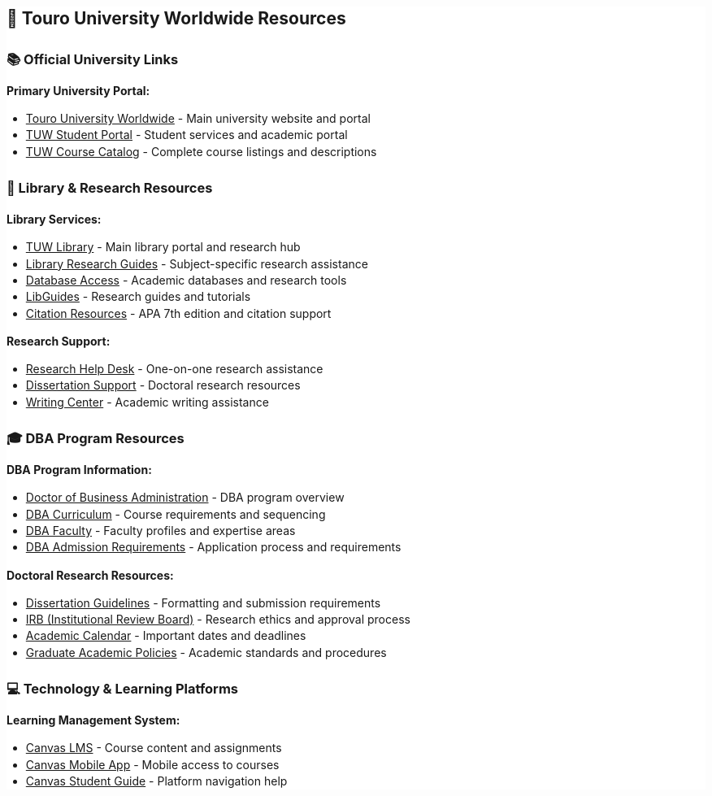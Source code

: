 
## 🏫 Touro University Worldwide Resources

### 📚 Official University Links

**Primary University Portal:**
- [Touro University Worldwide](https://www.tuw.edu/) - Main university website and portal
- [TUW Student Portal](https://portal.tuw.edu/) - Student services and academic portal
- [TUW Course Catalog](https://www.tuw.edu/academics/course-catalog/) - Complete course listings and descriptions

### 📖 Library & Research Resources

**Library Services:**
- [TUW Library](https://library.tuw.edu/) - Main library portal and research hub
- [Library Research Guides](https://library.tuw.edu/research-guides) - Subject-specific research assistance
- [Database Access](https://library.tuw.edu/databases) - Academic databases and research tools
- [LibGuides](https://tuw.libguides.com/) - Research guides and tutorials
- [Citation Resources](https://library.tuw.edu/citation) - APA 7th edition and citation support

**Research Support:**
- [Research Help Desk](https://library.tuw.edu/research-help) - One-on-one research assistance
- [Dissertation Support](https://library.tuw.edu/dissertation) - Doctoral research resources
- [Writing Center](https://www.tuw.edu/student-services/writing-center/) - Academic writing assistance

### 🎓 DBA Program Resources

**DBA Program Information:**
- [Doctor of Business Administration](https://www.tuw.edu/programs/doctoral/dba/) - DBA program overview
- [DBA Curriculum](https://www.tuw.edu/programs/doctoral/dba/curriculum/) - Course requirements and sequencing
- [DBA Faculty](https://www.tuw.edu/programs/doctoral/dba/faculty/) - Faculty profiles and expertise areas
- [DBA Admission Requirements](https://www.tuw.edu/programs/doctoral/dba/admission/) - Application process and requirements

**Doctoral Research Resources:**
- [Dissertation Guidelines](https://www.tuw.edu/academics/dissertation-guidelines/) - Formatting and submission requirements
- [IRB (Institutional Review Board)](https://www.tuw.edu/research/irb/) - Research ethics and approval process
- [Academic Calendar](https://www.tuw.edu/academics/academic-calendar/) - Important dates and deadlines
- [Graduate Academic Policies](https://www.tuw.edu/academics/policies/graduate/) - Academic standards and procedures

### 💻 Technology & Learning Platforms

**Learning Management System:**
- [Canvas LMS](https://tuw.instructure.com/) - Course content and assignments
- [Canvas Mobile App](https://community.canvaslms.com/t5/Canvas-Student-Guide/How-do-I-download-the-Canvas-mobile-apps-as-a-student/ta-p/477) - Mobile access to courses
- [Canvas Student Guide](https://community.canvaslms.com/t5/Canvas-Student-Guide/tkb-p/student) - Platform navigation help
